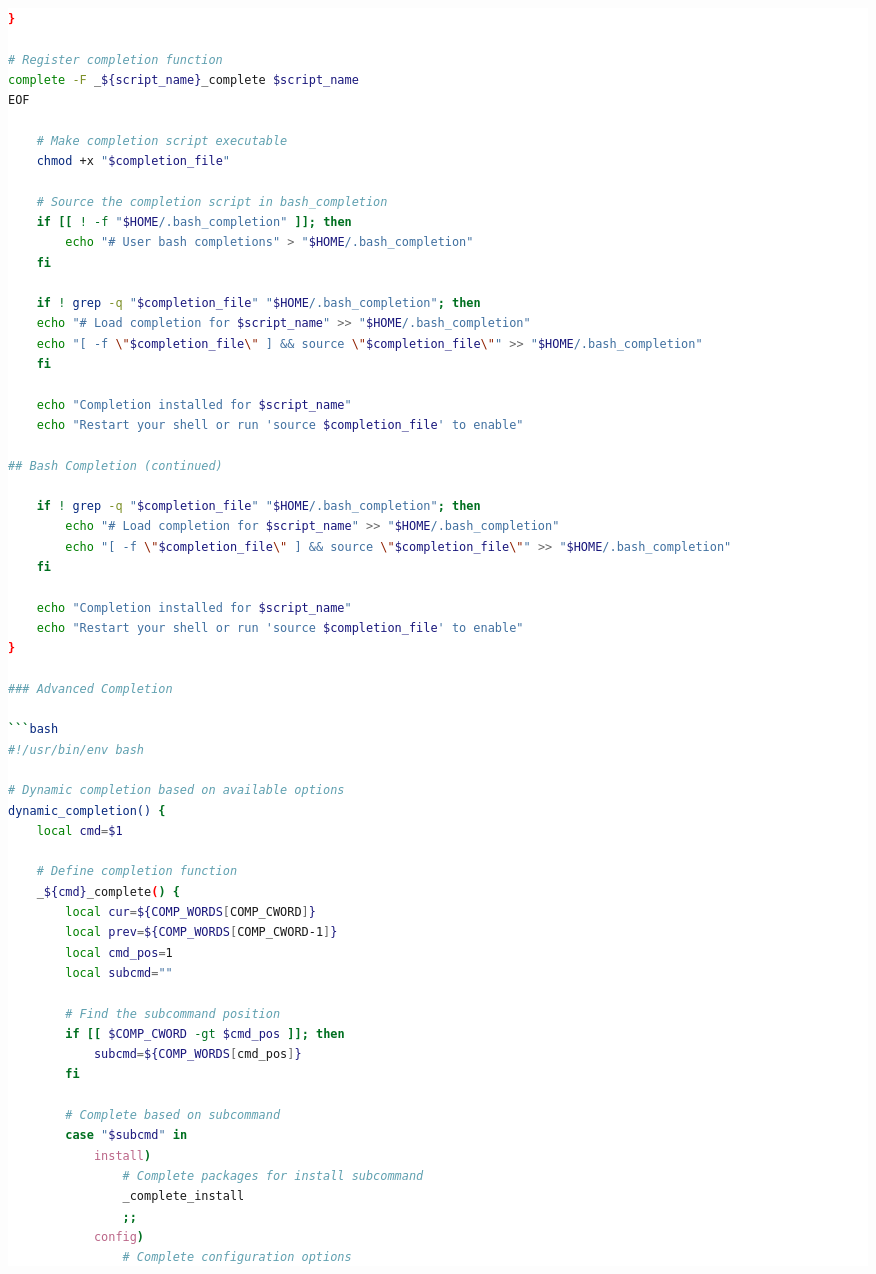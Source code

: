 ```bash
}

# Register completion function
complete -F _${script_name}_complete $script_name
EOF
    
    # Make completion script executable
    chmod +x "$completion_file"
    
    # Source the completion script in bash_completion
    if [[ ! -f "$HOME/.bash_completion" ]]; then
        echo "# User bash completions" > "$HOME/.bash_completion"
    fi

    if ! grep -q "$completion_file" "$HOME/.bash_completion"; then
    echo "# Load completion for $script_name" >> "$HOME/.bash_completion"
    echo "[ -f \"$completion_file\" ] && source \"$completion_file\"" >> "$HOME/.bash_completion"
    fi

    echo "Completion installed for $script_name"
    echo "Restart your shell or run 'source $completion_file' to enable"

## Bash Completion (continued)

    if ! grep -q "$completion_file" "$HOME/.bash_completion"; then
        echo "# Load completion for $script_name" >> "$HOME/.bash_completion"
        echo "[ -f \"$completion_file\" ] && source \"$completion_file\"" >> "$HOME/.bash_completion"
    fi
    
    echo "Completion installed for $script_name"
    echo "Restart your shell or run 'source $completion_file' to enable"
}

### Advanced Completion

```bash
#!/usr/bin/env bash

# Dynamic completion based on available options
dynamic_completion() {
    local cmd=$1
    
    # Define completion function
    _${cmd}_complete() {
        local cur=${COMP_WORDS[COMP_CWORD]}
        local prev=${COMP_WORDS[COMP_CWORD-1]}
        local cmd_pos=1
        local subcmd=""
        
        # Find the subcommand position
        if [[ $COMP_CWORD -gt $cmd_pos ]]; then
            subcmd=${COMP_WORDS[cmd_pos]}
        fi
        
        # Complete based on subcommand
        case "$subcmd" in
            install)
                # Complete packages for install subcommand
                _complete_install
                ;;
            config)
                # Complete configuration options
```